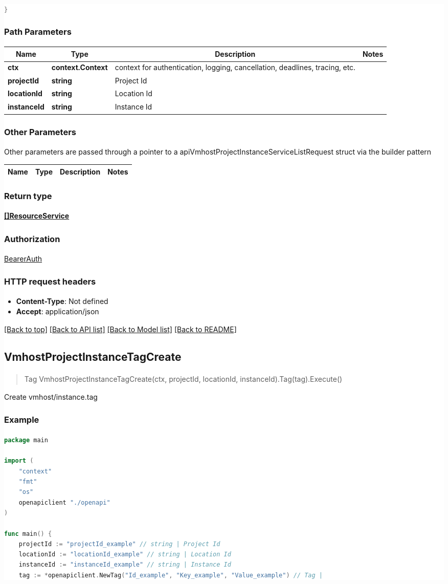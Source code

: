```go
}
```

### Path Parameters


Name | Type | Description  | Notes
------------- | ------------- | ------------- | -------------
**ctx** | **context.Context** | context for authentication, logging, cancellation, deadlines, tracing, etc.
**projectId** | **string** | Project Id | 
**locationId** | **string** | Location Id | 
**instanceId** | **string** | Instance Id | 

### Other Parameters

Other parameters are passed through a pointer to a apiVmhostProjectInstanceServiceListRequest struct via the builder pattern


Name | Type | Description  | Notes
------------- | ------------- | ------------- | -------------




### Return type

[**[]ResourceService**](ResourceService.md)

### Authorization

[BearerAuth](../README.md#BearerAuth)

### HTTP request headers

- **Content-Type**: Not defined
- **Accept**: application/json

[[Back to top]](#) [[Back to API list]](../README.md#documentation-for-api-endpoints)
[[Back to Model list]](../README.md#documentation-for-models)
[[Back to README]](../README.md)


## VmhostProjectInstanceTagCreate

> Tag VmhostProjectInstanceTagCreate(ctx, projectId, locationId, instanceId).Tag(tag).Execute()

Create vmhost/instance.tag



### Example

```go
package main

import (
    "context"
    "fmt"
    "os"
    openapiclient "./openapi"
)

func main() {
    projectId := "projectId_example" // string | Project Id
    locationId := "locationId_example" // string | Location Id
    instanceId := "instanceId_example" // string | Instance Id
    tag := *openapiclient.NewTag("Id_example", "Key_example", "Value_example") // Tag | 
```